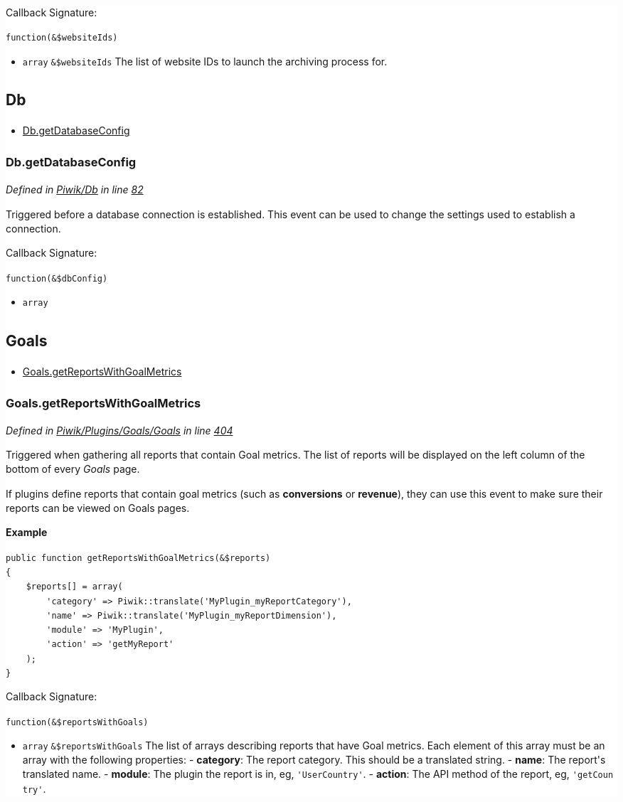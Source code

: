 Callback Signature:
<pre><code>function(&amp;$websiteIds)</code></pre>

- `array` `&$websiteIds` The list of website IDs to launch the archiving process for.

## Db

- [Db.getDatabaseConfig](#dbgetdatabaseconfig)

### Db.getDatabaseConfig
_Defined in [Piwik/Db](https://github.com/piwik/piwik/blob/2.1.1-b1/core/Db.php) in line [82](https://github.com/piwik/piwik/blob/2.1.1-b1/core/Db.php#L82)_

Triggered before a database connection is established. This event can be used to change the settings used to establish a connection.

Callback Signature:
<pre><code>function(&amp;$dbConfig)</code></pre>

- `array`

## Goals

- [Goals.getReportsWithGoalMetrics](#goalsgetreportswithgoalmetrics)

### Goals.getReportsWithGoalMetrics
_Defined in [Piwik/Plugins/Goals/Goals](https://github.com/piwik/piwik/blob/2.1.1-b1/plugins/Goals/Goals.php) in line [404](https://github.com/piwik/piwik/blob/2.1.1-b1/plugins/Goals/Goals.php#L404)_

Triggered when gathering all reports that contain Goal metrics. The list of reports
will be displayed on the left column of the bottom of every _Goals_ page.

If plugins define reports that contain goal metrics (such as **conversions** or **revenue**),
they can use this event to make sure their reports can be viewed on Goals pages.

**Example**

    public function getReportsWithGoalMetrics(&$reports)
    {
        $reports[] = array(
            'category' => Piwik::translate('MyPlugin_myReportCategory'),
            'name' => Piwik::translate('MyPlugin_myReportDimension'),
            'module' => 'MyPlugin',
            'action' => 'getMyReport'
        );
    }

Callback Signature:
<pre><code>function(&amp;$reportsWithGoals)</code></pre>

- `array` `&$reportsWithGoals` The list of arrays describing reports that have Goal metrics. Each element of this array must be an array with the following properties: - **category**: The report category. This should be a translated string. - **name**: The report's translated name. - **module**: The plugin the report is in, eg, `'UserCountry'`. - **action**: The API method of the report, eg, `'getCountry'`.

